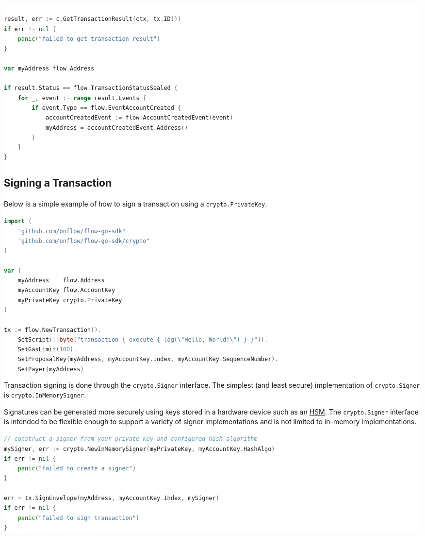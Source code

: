 ```go

result, err := c.GetTransactionResult(ctx, tx.ID())
if err != nil {
    panic("failed to get transaction result")
}

var myAddress flow.Address

if result.Status == flow.TransactionStatusSealed {
    for _, event := range result.Events {
        if event.Type == flow.EventAccountCreated {
            accountCreatedEvent := flow.AccountCreatedEvent(event)
            myAddress = accountCreatedEvent.Address()
        }
	}
}
```

## Signing a Transaction

Below is a simple example of how to sign a transaction using a `crypto.PrivateKey`.

```go
import (
    "github.com/onflow/flow-go-sdk"
    "github.com/onflow/flow-go-sdk/crypto"
)

var (
    myAddress    flow.Address
    myAccountKey flow.AccountKey
    myPrivateKey crypto.PrivateKey
)

tx := flow.NewTransaction().
    SetScript([]byte("transaction { execute { log(\"Hello, World!\") } }")).
    SetGasLimit(100).
    SetProposalKey(myAddress, myAccountKey.Index, myAccountKey.SequenceNumber).
    SetPayer(myAddress)
```

Transaction signing is done through the `crypto.Signer` interface. The simplest
(and least secure) implementation of `crypto.Signer` is `crypto.InMemorySigner`.

Signatures can be generated more securely using keys stored in a hardware device such
as an [HSM](https://en.wikipedia.org/wiki/Hardware_security_module). The `crypto.Signer`
interface is intended to be flexible enough to support a variety of signer implementations
and is not limited to in-memory implementations.

```go
// construct a signer from your private key and configured hash algorithm
mySigner, err := crypto.NewInMemorySigner(myPrivateKey, myAccountKey.HashAlgo)
if err != nil {
    panic("failed to create a signer")
}

err = tx.SignEnvelope(myAddress, myAccountKey.Index, mySigner)
if err != nil {
    panic("failed to sign transaction")
}
```
